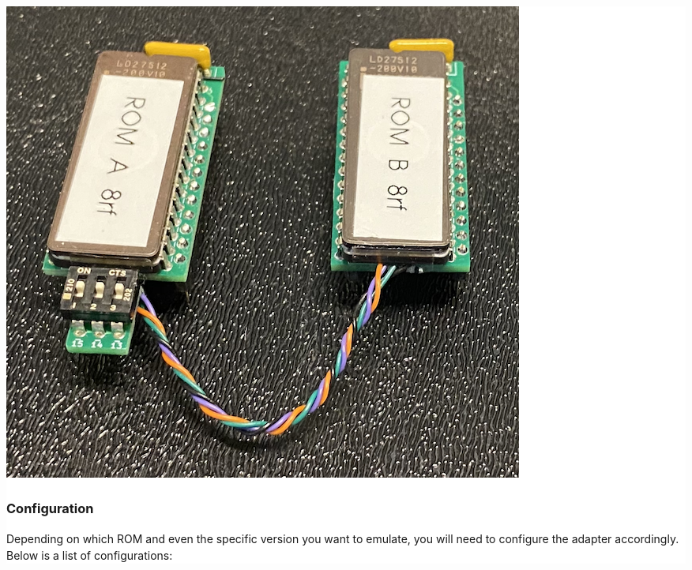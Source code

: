 ![Assembled](/Images/Image5.png)

### Configuration

Depending on which ROM and even the specific version you want to emulate, you will need to configure the adapter accordingly. Below is a list of configurations:
